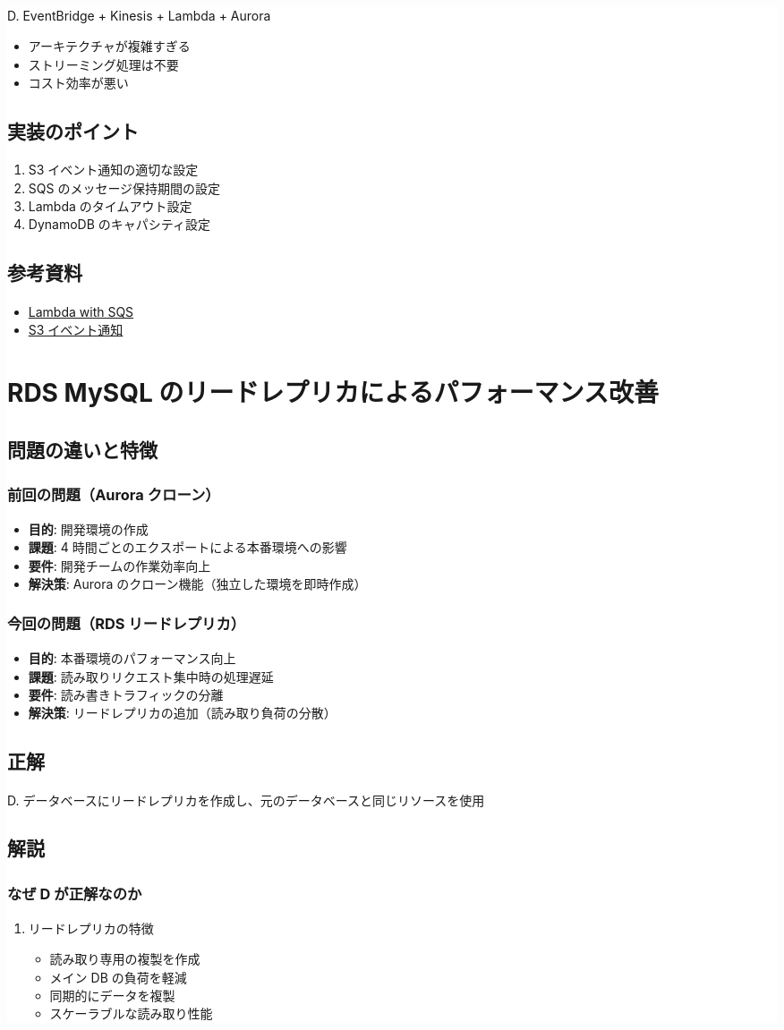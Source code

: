 D. EventBridge + Kinesis + Lambda + Aurora

- アーキテクチャが複雑すぎる
- ストリーミング処理は不要
- コスト効率が悪い

## 実装のポイント

1. S3 イベント通知の適切な設定
2. SQS のメッセージ保持期間の設定
3. Lambda のタイムアウト設定
4. DynamoDB のキャパシティ設定

## 参考資料

- [Lambda with SQS](https://docs.aws.amazon.com/lambda/latest/dg/with-sqs.html)
- [S3 イベント通知](https://docs.aws.amazon.com/AmazonS3/latest/userguide/EventNotifications.html)

# RDS MySQL のリードレプリカによるパフォーマンス改善

## 問題の違いと特徴

### 前回の問題（Aurora クローン）

- **目的**: 開発環境の作成
- **課題**: 4 時間ごとのエクスポートによる本番環境への影響
- **要件**: 開発チームの作業効率向上
- **解決策**: Aurora のクローン機能（独立した環境を即時作成）

### 今回の問題（RDS リードレプリカ）

- **目的**: 本番環境のパフォーマンス向上
- **課題**: 読み取りリクエスト集中時の処理遅延
- **要件**: 読み書きトラフィックの分離
- **解決策**: リードレプリカの追加（読み取り負荷の分散）

## 正解

D. データベースにリードレプリカを作成し、元のデータベースと同じリソースを使用

## 解説

### なぜ D が正解なのか

1. リードレプリカの特徴

   - 読み取り専用の複製を作成
   - メイン DB の負荷を軽減
   - 同期的にデータを複製
   - スケーラブルな読み取り性能

